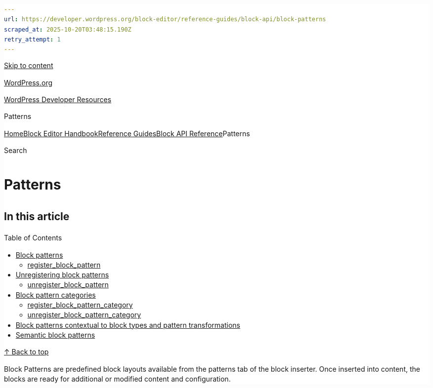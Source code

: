```yaml
---
url: https://developer.wordpress.org/block-editor/reference-guides/block-api/block-patterns
scraped_at: 2025-10-20T03:48:15.190Z
retry_attempt: 1
---
```


[Skip to content](https://developer.wordpress.org/block-editor/reference-guides/block-api/block-patterns/#wp--skip-link--target)

[WordPress.org](https://wordpress.org/)

[WordPress Developer Resources](https://developer.wordpress.org/)

Patterns


[Home](https://developer.wordpress.org/)[Block Editor Handbook](https://developer.wordpress.org/block-editor/)[Reference Guides](https://developer.wordpress.org/block-editor/reference-guides/)[Block API Reference](https://developer.wordpress.org/block-editor/reference-guides/block-api/)Patterns

Search

# Patterns

## In this article

Table of Contents

- [Block patterns](https://developer.wordpress.org/block-editor/reference-guides/block-api/block-patterns/#block-patterns)
  - [register\_block\_pattern](https://developer.wordpress.org/block-editor/reference-guides/block-api/block-patterns/#register_block_pattern)
- [Unregistering block patterns](https://developer.wordpress.org/block-editor/reference-guides/block-api/block-patterns/#unregistering-block-patterns)
  - [unregister\_block\_pattern](https://developer.wordpress.org/block-editor/reference-guides/block-api/block-patterns/#unregister_block_pattern)
- [Block pattern categories](https://developer.wordpress.org/block-editor/reference-guides/block-api/block-patterns/#block-pattern-categories)
  - [register\_block\_pattern\_category](https://developer.wordpress.org/block-editor/reference-guides/block-api/block-patterns/#register_block_pattern_category)
  - [unregister\_block\_pattern\_category](https://developer.wordpress.org/block-editor/reference-guides/block-api/block-patterns/#unregister_block_pattern_category)
- [Block patterns contextual to block types and pattern transformations](https://developer.wordpress.org/block-editor/reference-guides/block-api/block-patterns/#block-patterns-contextual-to-block-types-and-pattern-transformations)
- [Semantic block patterns](https://developer.wordpress.org/block-editor/reference-guides/block-api/block-patterns/#semantic-block-patterns)

[↑ Back to top](https://developer.wordpress.org/block-editor/reference-guides/block-api/block-patterns/#wp--skip-link--target)

Block Patterns are predefined block layouts available from the patterns tab of the block inserter. Once inserted into content, the blocks are ready for additional or modified content and configuration.

